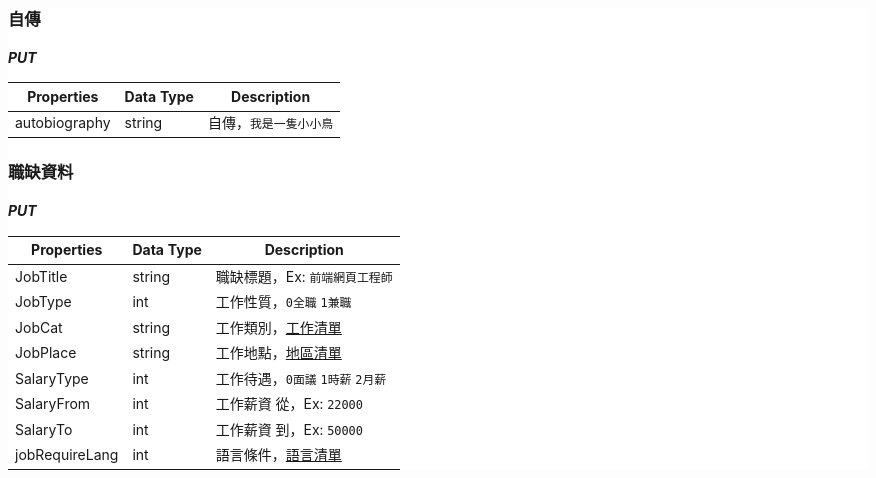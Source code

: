 ### 自傳
_**PUT**_

| Properties    | Data Type | Description            |
| ------------- | --------- | ---------------------- |
| autobiography | string    | 自傳，`我是一隻小小鳥` |

### 職缺資料
_**PUT**_

| Properties     | Data Type | Description                       |
| -------------- | --------- | --------------------------------- |
| JobTitle       | string    | 職缺標題，Ex: `前端網頁工程師`    |
| JobType        | int       | 工作性質，`0全職` `1兼職`         |
| JobCat         | string    | 工作類別，[工作清單](#工作清單)   |
| JobPlace       | string    | 工作地點，[地區清單](#地區清單)   |
| SalaryType     | int       | 工作待遇，`0面議` `1時薪` `2月薪` |
| SalaryFrom     | int       | 工作薪資 從，Ex: `22000`          |
| SalaryTo       | int       | 工作薪資 到，Ex: `50000`          |
| jobRequireLang | int       | 語言條件，[語言清單](#語言清單)   |
